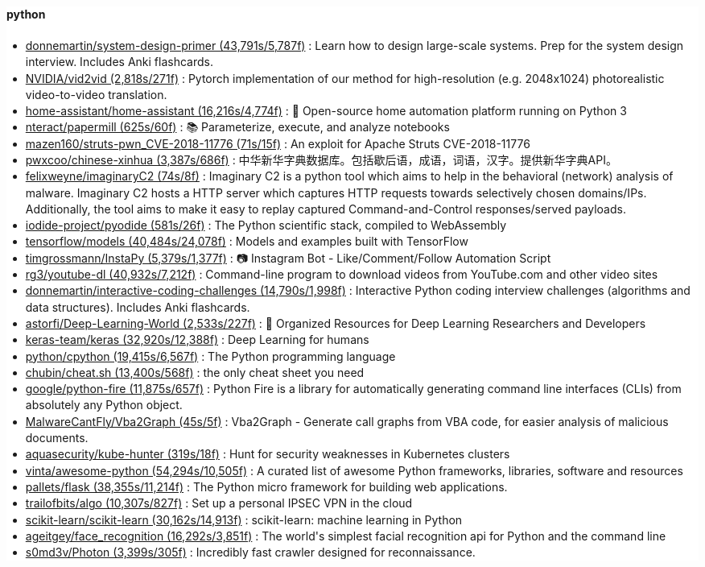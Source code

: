 #### python
* [donnemartin/system-design-primer (43,791s/5,787f)](https://github.com/donnemartin/system-design-primer) : Learn how to design large-scale systems. Prep for the system design interview. Includes Anki flashcards.
* [NVIDIA/vid2vid (2,818s/271f)](https://github.com/NVIDIA/vid2vid) : Pytorch implementation of our method for high-resolution (e.g. 2048x1024) photorealistic video-to-video translation.
* [home-assistant/home-assistant (16,216s/4,774f)](https://github.com/home-assistant/home-assistant) : 🏡 Open-source home automation platform running on Python 3
* [nteract/papermill (625s/60f)](https://github.com/nteract/papermill) : 📚 Parameterize, execute, and analyze notebooks
* [mazen160/struts-pwn_CVE-2018-11776 (71s/15f)](https://github.com/mazen160/struts-pwn_CVE-2018-11776) : An exploit for Apache Struts CVE-2018-11776
* [pwxcoo/chinese-xinhua (3,387s/686f)](https://github.com/pwxcoo/chinese-xinhua) : 中华新华字典数据库。包括歇后语，成语，词语，汉字。提供新华字典API。
* [felixweyne/imaginaryC2 (74s/8f)](https://github.com/felixweyne/imaginaryC2) : Imaginary C2 is a python tool which aims to help in the behavioral (network) analysis of malware. Imaginary C2 hosts a HTTP server which captures HTTP requests towards selectively chosen domains/IPs. Additionally, the tool aims to make it easy to replay captured Command-and-Control responses/served payloads.
* [iodide-project/pyodide (581s/26f)](https://github.com/iodide-project/pyodide) : The Python scientific stack, compiled to WebAssembly
* [tensorflow/models (40,484s/24,078f)](https://github.com/tensorflow/models) : Models and examples built with TensorFlow
* [timgrossmann/InstaPy (5,379s/1,377f)](https://github.com/timgrossmann/InstaPy) : 📷 Instagram Bot - Like/Comment/Follow Automation Script
* [rg3/youtube-dl (40,932s/7,212f)](https://github.com/rg3/youtube-dl) : Command-line program to download videos from YouTube.com and other video sites
* [donnemartin/interactive-coding-challenges (14,790s/1,998f)](https://github.com/donnemartin/interactive-coding-challenges) : Interactive Python coding interview challenges (algorithms and data structures). Includes Anki flashcards.
* [astorfi/Deep-Learning-World (2,533s/227f)](https://github.com/astorfi/Deep-Learning-World) : 📡 Organized Resources for Deep Learning Researchers and Developers
* [keras-team/keras (32,920s/12,388f)](https://github.com/keras-team/keras) : Deep Learning for humans
* [python/cpython (19,415s/6,567f)](https://github.com/python/cpython) : The Python programming language
* [chubin/cheat.sh (13,400s/568f)](https://github.com/chubin/cheat.sh) : the only cheat sheet you need
* [google/python-fire (11,875s/657f)](https://github.com/google/python-fire) : Python Fire is a library for automatically generating command line interfaces (CLIs) from absolutely any Python object.
* [MalwareCantFly/Vba2Graph (45s/5f)](https://github.com/MalwareCantFly/Vba2Graph) : Vba2Graph - Generate call graphs from VBA code, for easier analysis of malicious documents.
* [aquasecurity/kube-hunter (319s/18f)](https://github.com/aquasecurity/kube-hunter) : Hunt for security weaknesses in Kubernetes clusters
* [vinta/awesome-python (54,294s/10,505f)](https://github.com/vinta/awesome-python) : A curated list of awesome Python frameworks, libraries, software and resources
* [pallets/flask (38,355s/11,214f)](https://github.com/pallets/flask) : The Python micro framework for building web applications.
* [trailofbits/algo (10,307s/827f)](https://github.com/trailofbits/algo) : Set up a personal IPSEC VPN in the cloud
* [scikit-learn/scikit-learn (30,162s/14,913f)](https://github.com/scikit-learn/scikit-learn) : scikit-learn: machine learning in Python
* [ageitgey/face_recognition (16,292s/3,851f)](https://github.com/ageitgey/face_recognition) : The world's simplest facial recognition api for Python and the command line
* [s0md3v/Photon (3,399s/305f)](https://github.com/s0md3v/Photon) : Incredibly fast crawler designed for reconnaissance.
